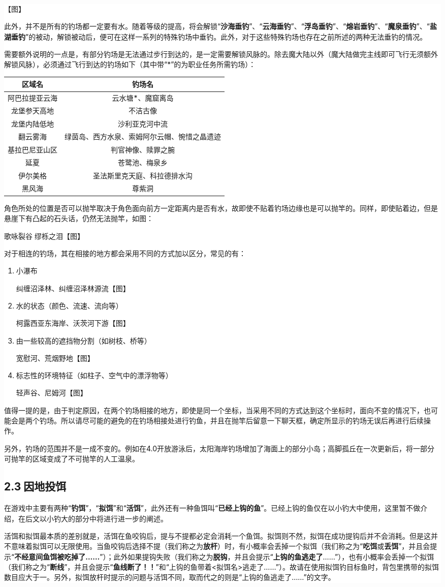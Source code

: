 【图】

此外，并不是所有的钓场都一定要有水。随着等级的提高，将会解锁“**沙海垂钓**”、“**云海垂钓**”、“**浮岛垂钓**”、“**熔岩垂钓**”、“**魔泉垂钓**”、“**盐湖垂钓**”的被动，解锁被动后，便可在这样一系列的特殊钓场中垂钓。此外，对于这些特殊钓场也存在之前所述的两种无法垂钓的情况。

需要额外说明的一点是，有部分钓场是无法通过步行到达的，是一定需要解锁风脉的。除去魔大陆以外（魔大陆做完主线即可飞行无须额外解锁风脉），必须通过飞行到达的钓场如下（其中带“*”的为职业任务所需钓场）：

|     区域名     |                    钓场名                    |
| :------------: | :------------------------------------------: |
| 阿巴拉提亚云海 |              云水塘*、魔窟离岛               |
|  龙堡参天高地  |                   不洁古像                   |
|  龙堡内陆低地  |                沙利亚克河中流                |
|    翻云雾海    | 绿茵岛、西方水泉、索姆阿尔云帽、惋惜之晶遗迹 |
| 基拉巴尼亚山区 |              判官神像、赎罪之腕              |
|      延夏      |                苍鹭池、梅泉乡                |
|    伊尔美格    |         圣法斯里克天庭、科拉德排水沟         |
|     黑风海     |                    尊紫洞                    |

角色所处的位置是否可以抛竿取决于角色面向前方一定距离内是否有水，故即使不贴着钓场边缘也是可以抛竿的。同样，即使贴着边，但是悬崖下有凸起的石头话，仍然无法抛竿，如图：

歌咏裂谷 缪栎之泪【图】

对于相连的钓场，其在相接的地方都会采用不同的方式加以区分，常见的有：

1. 小瀑布

   纠缠沼泽林、纠缠沼泽林源流【图】

2. 水的状态（颜色、流速、流向等）

   柯露西亚东海岸、沃茨河下游【图】

3. 由一些较高的遮挡物分割（如树枝、桥等）

   宽慰河、荒烟野地【图】

4. 标志性的环境特征（如柱子、空气中的漂浮物等）

   轻声谷、尼姆河【图】

值得一提的是，由于判定原因，在两个钓场相接的地方，即使是同一个坐标，当采用不同的方式达到这个坐标时，面向不变的情况下，也可能会是两个钓场。所以请尽可能的避免的在钓场相接处进行钓鱼，并且在抛竿后留意一下聊天框，确定所显示的钓场无误后再进行后续操作。

另外，钓场的范围并不是一成不变的。例如在4.0开放游泳后，太阳海岸钓场增加了海面上的部分小岛；高脚孤丘在一次更新后，将一部分可抛竿的区域变成了不可抛竿的人工温泉。

## 2.3 因地投饵

在游戏中主要有两种“**钓饵**”，“**拟饵**”和“**活饵**”，此外还有一种鱼饵叫“**已经上钩的鱼**”。已经上钩的鱼仅在以小钓大中使用，这里暂不做介绍，在后文以小钓大的部分中将进行进一步的阐述。

活饵和拟饵最本质的差别就是，活饵在鱼咬钩后，提与不提都必定会消耗一个鱼饵。拟饵则不然，拟饵在成功提钩后并不会消耗。但是这并不意味着拟饵可以无限使用。当鱼咬钩后选择不提（我们称之为**放杆**）时，有小概率会丢掉一个拟饵（我们称之为“**吃饵**或**丢饵**”，并且会提示“**不经意间鱼饵被吃掉了……**”）；此外如果提钩失败（我们称之为**脱钩**，并且会提示“**上钩的鱼逃走了**……”），也有小概率会丢掉一个拟饵（我们称之为“**断线**”，并且会提示“**鱼线断了！！**”和“上钩的鱼带着<拟饵名>逃走了……”）。故请在使用拟饵钓目标鱼时，背包里携带的拟饵数目应大于一。另外，拟饵放杆时提示的问题与活饵不同，取而代之的则是“上钩的鱼逃走了……”的文字。
